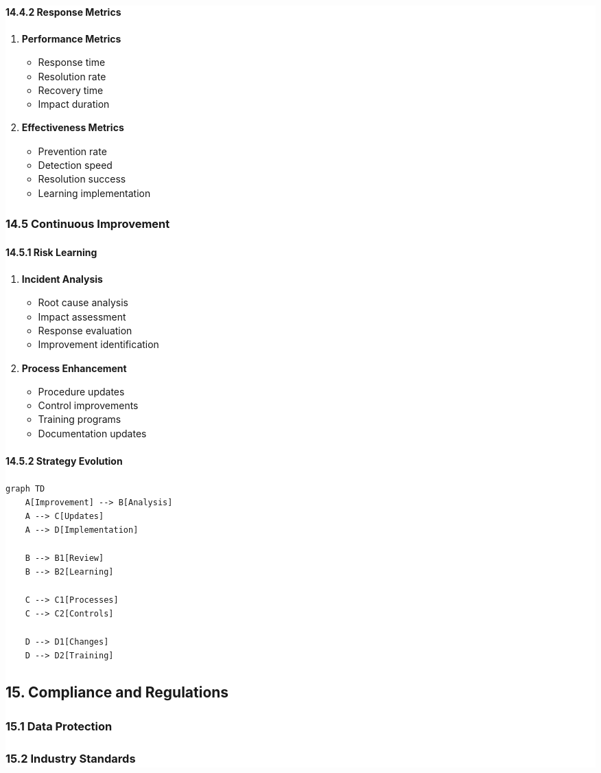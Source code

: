 #### 14.4.2 Response Metrics
1. **Performance Metrics**
   - Response time
   - Resolution rate
   - Recovery time
   - Impact duration

2. **Effectiveness Metrics**
   - Prevention rate
   - Detection speed
   - Resolution success
   - Learning implementation

### 14.5 Continuous Improvement

#### 14.5.1 Risk Learning
1. **Incident Analysis**
   - Root cause analysis
   - Impact assessment
   - Response evaluation
   - Improvement identification

2. **Process Enhancement**
   - Procedure updates
   - Control improvements
   - Training programs
   - Documentation updates

#### 14.5.2 Strategy Evolution
```mermaid
graph TD
    A[Improvement] --> B[Analysis]
    A --> C[Updates]
    A --> D[Implementation]
    
    B --> B1[Review]
    B --> B2[Learning]
    
    C --> C1[Processes]
    C --> C2[Controls]
    
    D --> D1[Changes]
    D --> D2[Training]
```

## 15. Compliance and Regulations

### 15.1 Data Protection

### 15.2 Industry Standards
